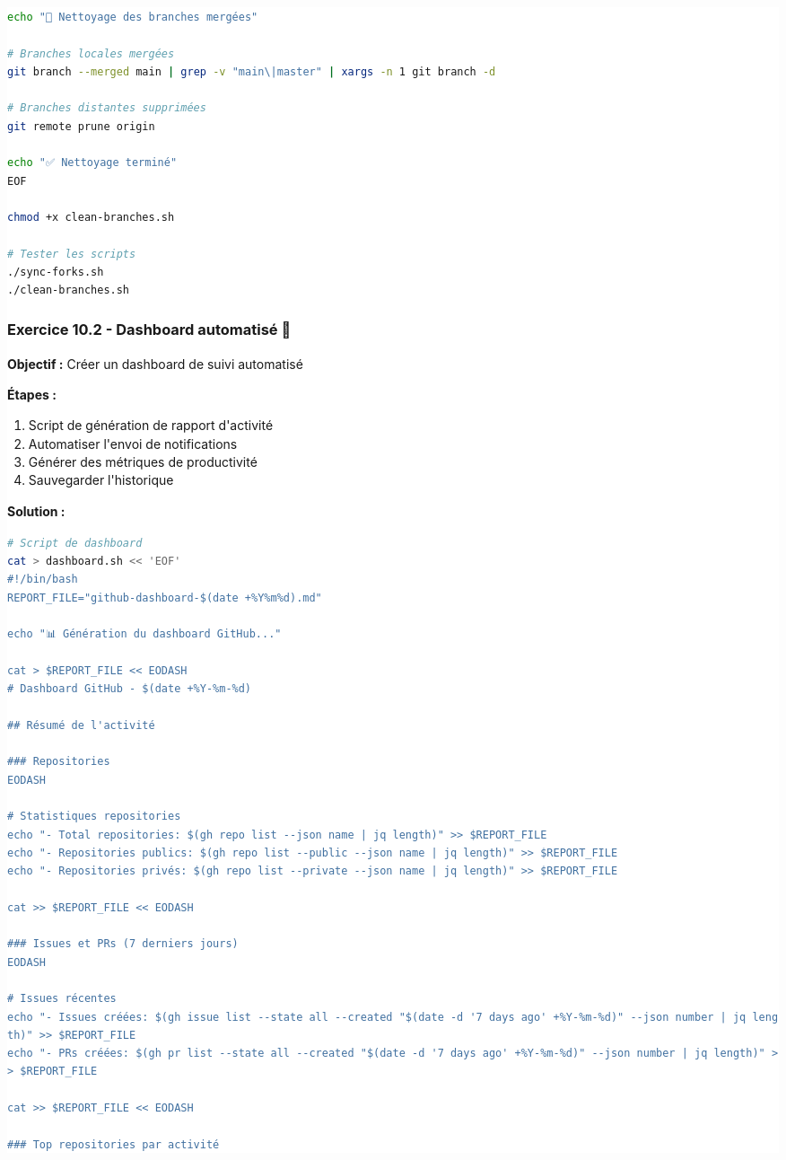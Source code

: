 ```bash
echo "🧹 Nettoyage des branches mergées"

# Branches locales mergées
git branch --merged main | grep -v "main\|master" | xargs -n 1 git branch -d

# Branches distantes supprimées
git remote prune origin

echo "✅ Nettoyage terminé"
EOF

chmod +x clean-branches.sh

# Tester les scripts
./sync-forks.sh
./clean-branches.sh
```

### Exercice 10.2 - Dashboard automatisé 🔴

**Objectif :** Créer un dashboard de suivi automatisé

**Étapes :**
1. Script de génération de rapport d'activité
2. Automatiser l'envoi de notifications
3. Générer des métriques de productivité
4. Sauvegarder l'historique

**Solution :**
```bash
# Script de dashboard
cat > dashboard.sh << 'EOF'
#!/bin/bash
REPORT_FILE="github-dashboard-$(date +%Y%m%d).md"

echo "📊 Génération du dashboard GitHub..."

cat > $REPORT_FILE << EODASH
# Dashboard GitHub - $(date +%Y-%m-%d)

## Résumé de l'activité

### Repositories
EODASH

# Statistiques repositories
echo "- Total repositories: $(gh repo list --json name | jq length)" >> $REPORT_FILE
echo "- Repositories publics: $(gh repo list --public --json name | jq length)" >> $REPORT_FILE
echo "- Repositories privés: $(gh repo list --private --json name | jq length)" >> $REPORT_FILE

cat >> $REPORT_FILE << EODASH

### Issues et PRs (7 derniers jours)
EODASH

# Issues récentes
echo "- Issues créées: $(gh issue list --state all --created "$(date -d '7 days ago' +%Y-%m-%d)" --json number | jq length)" >> $REPORT_FILE
echo "- PRs créées: $(gh pr list --state all --created "$(date -d '7 days ago' +%Y-%m-%d)" --json number | jq length)" >> $REPORT_FILE

cat >> $REPORT_FILE << EODASH

### Top repositories par activité
```